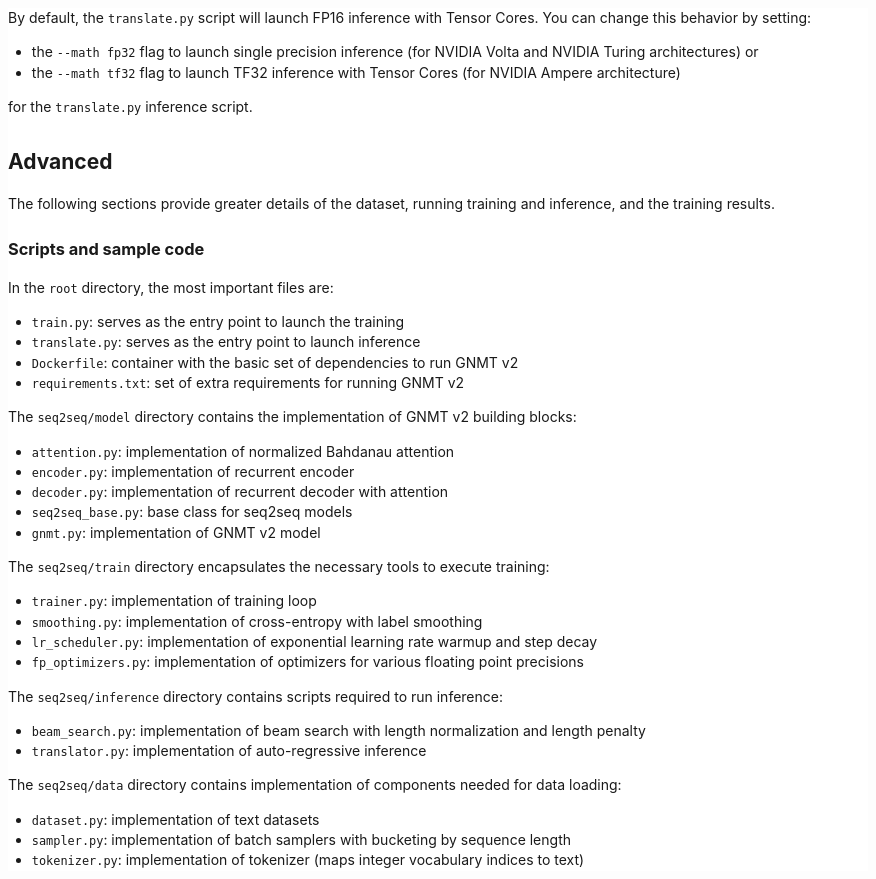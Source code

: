 By default, the `translate.py` script will launch FP16 inference with Tensor
Cores. You can change this behavior by setting:
* the `--math fp32` flag to launch single precision inference (for NVIDIA Volta
  and NVIDIA Turing architectures) or
* the `--math tf32` flag to launch TF32 inference with Tensor Cores (for NVIDIA
  Ampere architecture)

for the `translate.py` inference script.

## Advanced
The following sections provide greater details of the dataset, running training
and inference, and the training results.

### Scripts and sample code
In the `root` directory, the most important files are:

* `train.py`: serves as the entry point to launch the training
* `translate.py`: serves as the entry point to launch inference
* `Dockerfile`: container with the basic set of dependencies to run GNMT v2
* `requirements.txt`: set of extra requirements for running GNMT v2

The `seq2seq/model` directory contains the implementation of GNMT v2 building
blocks:

* `attention.py`: implementation of normalized Bahdanau attention
* `encoder.py`: implementation of recurrent encoder
* `decoder.py`: implementation of recurrent decoder with attention
* `seq2seq_base.py`: base class for seq2seq models
* `gnmt.py`: implementation of GNMT v2 model

The `seq2seq/train` directory encapsulates the necessary tools to execute
training:

* `trainer.py`: implementation of training loop
* `smoothing.py`: implementation of cross-entropy with label smoothing
* `lr_scheduler.py`: implementation of exponential learning rate warmup and
  step decay
* `fp_optimizers.py`: implementation of optimizers for various floating point
  precisions

The `seq2seq/inference` directory contains scripts required to run inference:

* `beam_search.py`: implementation of beam search with length normalization and
  length penalty
* `translator.py`: implementation of auto-regressive inference

The `seq2seq/data` directory contains implementation of components needed for
data loading:

* `dataset.py`: implementation of text datasets
* `sampler.py`: implementation of batch samplers with bucketing by sequence
  length
* `tokenizer.py`: implementation of tokenizer (maps integer vocabulary indices
  to text)
